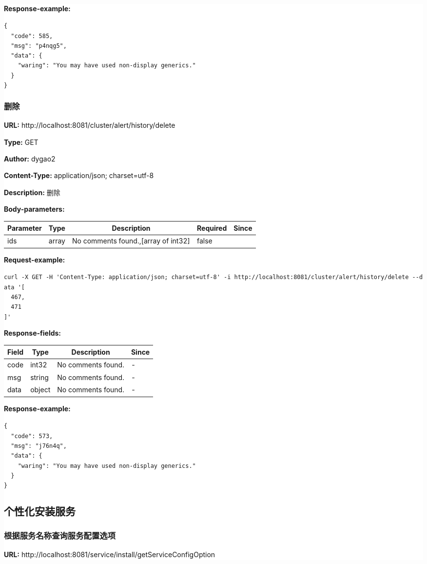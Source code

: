 **Response-example:**
```
{
  "code": 585,
  "msg": "p4nqg5",
  "data": {
    "waring": "You may have used non-display generics."
  }
}
```

### 删除
**URL:** http://localhost:8081/cluster/alert/history/delete

**Type:** GET

**Author:** dygao2

**Content-Type:** application/json; charset=utf-8

**Description:** 删除

**Body-parameters:**

Parameter | Type|Description|Required|Since
---|---|---|---|---
ids|array|No comments found.,[array of int32]|false|

**Request-example:**
```
curl -X GET -H 'Content-Type: application/json; charset=utf-8' -i http://localhost:8081/cluster/alert/history/delete --data '[
  467,
  471
]'
```
**Response-fields:**

Field | Type|Description|Since
---|---|---|---
code|int32|No comments found.|-
msg|string|No comments found.|-
data|object|No comments found.|-

**Response-example:**
```
{
  "code": 573,
  "msg": "j76n4q",
  "data": {
    "waring": "You may have used non-display generics."
  }
}
```

## 个性化安装服务
### 根据服务名称查询服务配置选项
**URL:** http://localhost:8081/service/install/getServiceConfigOption
